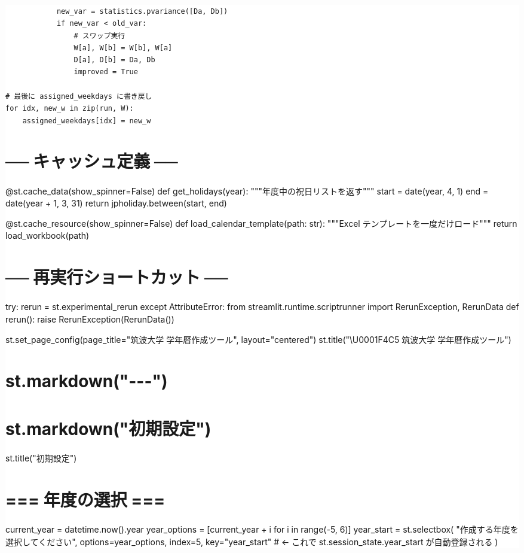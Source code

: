                 new_var = statistics.pvariance([Da, Db])
                if new_var < old_var:
                    # スワップ実行
                    W[a], W[b] = W[b], W[a]
                    D[a], D[b] = Da, Db
                    improved = True

    # 最後に assigned_weekdays に書き戻し
    for idx, new_w in zip(run, W):
        assigned_weekdays[idx] = new_w



# ── キャッシュ定義 ──
@st.cache_data(show_spinner=False)
def get_holidays(year):
    """年度中の祝日リストを返す"""
    start = date(year, 4, 1)
    end = date(year + 1, 3, 31)
    return jpholiday.between(start, end)

@st.cache_resource(show_spinner=False)
def load_calendar_template(path: str):
    """Excel テンプレートを一度だけロード"""
    return load_workbook(path)

# ── 再実行ショートカット ──
try:
    rerun = st.experimental_rerun
except AttributeError:
    from streamlit.runtime.scriptrunner import RerunException, RerunData
    def rerun():
        raise RerunException(RerunData())
    
st.set_page_config(page_title="筑波大学  学年暦作成ツール", layout="centered")
st.title("\U0001F4C5 筑波大学  学年暦作成ツール")


# st.markdown("---")
# st.markdown("初期設定")
st.title("初期設定")
# === 年度の選択 ===
current_year = datetime.now().year
year_options = [current_year + i for i in range(-5, 6)]
year_start = st.selectbox(
     "作成する年度を選択してください",
     options=year_options,
     index=5,
     key="year_start"      # ← これで st.session_state.year_start が自動登録される
     )
